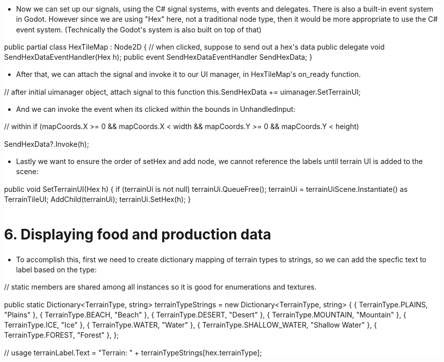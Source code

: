 - Now we can set up our signals, using the C# signal systems, with events and delegates. There is also a built-in event system in Godot. However since we are using "Hex" here, not a traditional node type, then it would be more appropriate to use the C# event system. (Technically the Godot's system is also built on top of that)

public partial class HexTileMap : Node2D
{
    // when clicked, suppose to send out a hex's data
    public delegate void SendHexDataEventHandler(Hex h);
    public event SendHexDataEventHandler SendHexData;
}

- After that, we can attach the signal and invoke it to our UI manager, in HexTileMap's on_ready function.

// after initial uimanager object, attach signal to this function
this.SendHexData += uimanager.SetTerrainUI;

- And we can invoke the event when its clicked within the bounds in UnhandledInput:

// within if (mapCoords.X >= 0 && mapCoords.X < width && mapCoords.Y >= 0 && mapCoords.Y < height)

SendHexData?.Invoke(h);

- Lastly we want to ensure the order of setHex and add node, we cannot reference the labels until terrain UI is added to the scene:

public void SetTerrainUI(Hex h)
{
  if (terrainUi is not null) terrainUi.QueueFree();
  terrainUi = terrainUiScene.Instantiate() as TerrainTileUI; 
  AddChild(terrainUi);
  terrainUi.SetHex(h);
}

# 6. Displaying food and production data
- To accomplish this, first we need to create dictionary mapping of terrain types to strings, so we can add the specfic text to label based on the type:

// static members are shared among all instances so it is good for enumerations and textures.

public static Dictionary<TerrainType, string> terrainTypeStrings = new Dictionary<TerrainType, string>
{
    { TerrainType.PLAINS, "Plains" },
    { TerrainType.BEACH, "Beach" },
    { TerrainType.DESERT, "Desert" },
    { TerrainType.MOUNTAIN, "Mountain" },
    { TerrainType.ICE, "Ice" },
    { TerrainType.WATER, "Water" },
    { TerrainType.SHALLOW_WATER, "Shallow Water" },
    { TerrainType.FOREST, "Forest" },
};

// usage
terrainLabel.Text = "Terrain: " + terrainTypeStrings[hex.terrainType];

